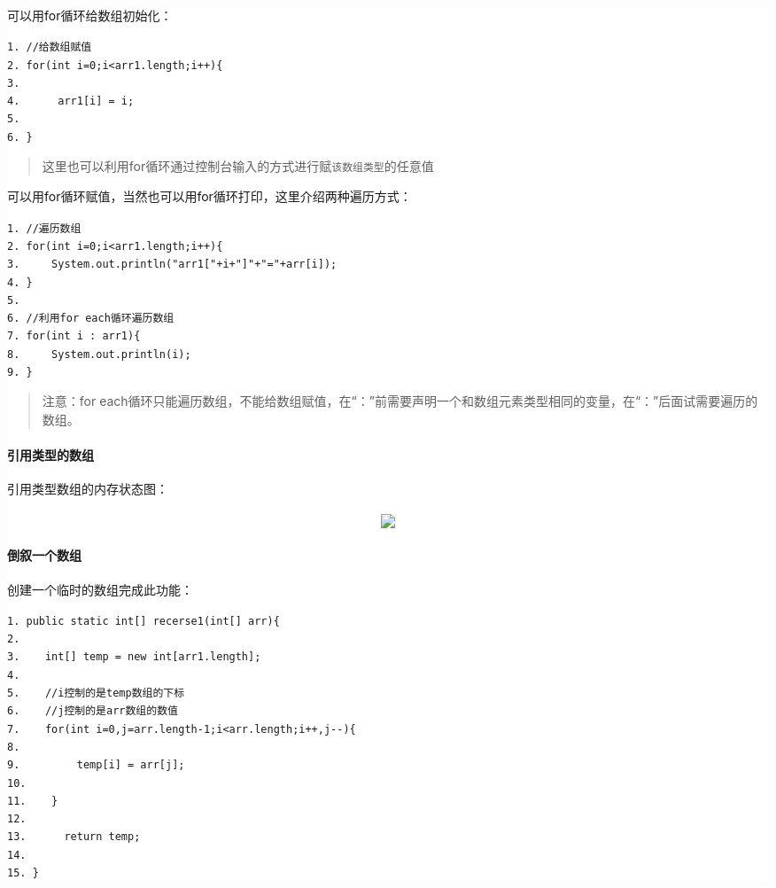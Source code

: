 可以用for循环给数组初始化：

    1. //给数组赋值
    2. for(int i=0;i<arr1.length;i++){
    3.     
    4.      arr1[i] = i;
    5. 
    6. }

> 这里也可以利用for循环通过控制台输入的方式进行赋`该数组类型`的任意值

可以用for循环赋值，当然也可以用for循环打印，这里介绍两种遍历方式：

    1. //遍历数组
    2. for(int i=0;i<arr1.length;i++){
    3.     System.out.println("arr1["+i+"]"+"="+arr[i]);
    4. }
    5. 
    6. //利用for each循环遍历数组
    7. for(int i : arr1){
    8.     System.out.println(i);
    9. } 

> 注意：for each循环只能遍历数组，不能给数组赋值，在“：”前需要声明一个和数组元素类型相同的变量，在“：”后面试需要遍历的数组。


#### 引用类型的数组

引用类型数组的内存状态图：

<center>
    <p><img src="http://wx2.sinaimg.cn/mw690/0065PbKCly1fegpnc2fmdj31040jmgrq.jpg" align="center"></p>
</center>



#### 倒叙一个数组

创建一个临时的数组完成此功能：

    1. public static int[] recerse1(int[] arr){
    2.   
    3.    int[] temp = new int[arr1.length];
    4.   
    5.    //i控制的是temp数组的下标
    6.    //j控制的是arr数组的数值
    7.    for(int i=0,j=arr.length-1;i<arr.length;i++,j--){
    8.        
    9.         temp[i] = arr[j];
    10.    
    11.    }
    12. 
    13.      return temp;
    14. 
    15. }
